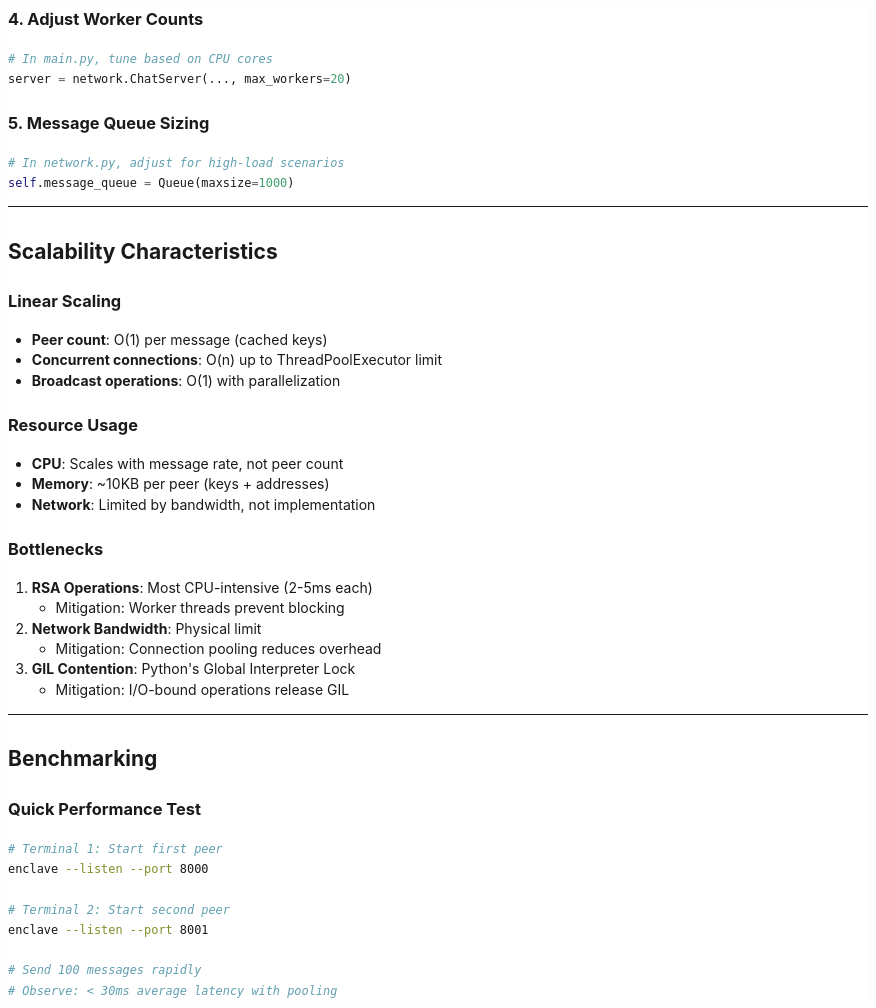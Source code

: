 ### 4. Adjust Worker Counts
```python
# In main.py, tune based on CPU cores
server = network.ChatServer(..., max_workers=20)
```

### 5. Message Queue Sizing
```python
# In network.py, adjust for high-load scenarios
self.message_queue = Queue(maxsize=1000)
```

---

## Scalability Characteristics

### Linear Scaling
- **Peer count**: O(1) per message (cached keys)
- **Concurrent connections**: O(n) up to ThreadPoolExecutor limit
- **Broadcast operations**: O(1) with parallelization

### Resource Usage
- **CPU**: Scales with message rate, not peer count
- **Memory**: ~10KB per peer (keys + addresses)
- **Network**: Limited by bandwidth, not implementation

### Bottlenecks
1. **RSA Operations**: Most CPU-intensive (2-5ms each)
   - Mitigation: Worker threads prevent blocking
2. **Network Bandwidth**: Physical limit
   - Mitigation: Connection pooling reduces overhead
3. **GIL Contention**: Python's Global Interpreter Lock
   - Mitigation: I/O-bound operations release GIL

---

## Benchmarking

### Quick Performance Test
```bash
# Terminal 1: Start first peer
enclave --listen --port 8000

# Terminal 2: Start second peer
enclave --listen --port 8001

# Send 100 messages rapidly
# Observe: < 30ms average latency with pooling
```
